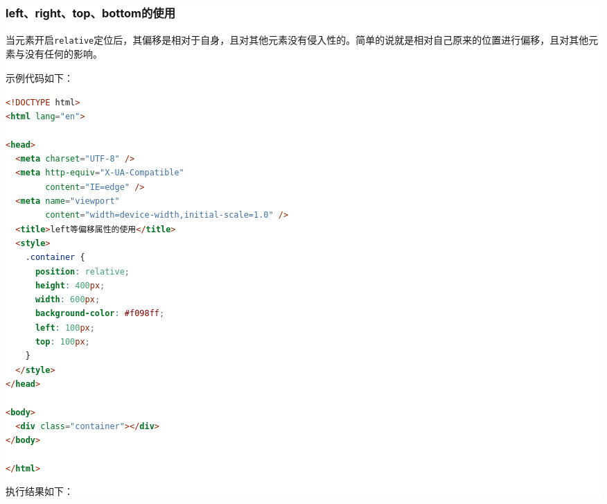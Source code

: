 ### left、right、top、bottom的使用

当元素开启`relative`定位后，其偏移是相对于自身，且对其他元素没有侵入性的。简单的说就是相对自己原来的位置进行偏移，且对其他元素与没有任何的影响。

示例代码如下：

```html
<!DOCTYPE html>
<html lang="en">

<head>
  <meta charset="UTF-8" />
  <meta http-equiv="X-UA-Compatible"
        content="IE=edge" />
  <meta name="viewport"
        content="width=device-width,initial-scale=1.0" />
  <title>left等偏移属性的使用</title>
  <style>
    .container {
      position: relative;
      height: 400px;
      width: 600px;
      background-color: #f098ff;
      left: 100px;
      top: 100px;
    }
  </style>
</head>

<body>
  <div class="container"></div>
</body>

</html>
```


执行结果如下：
